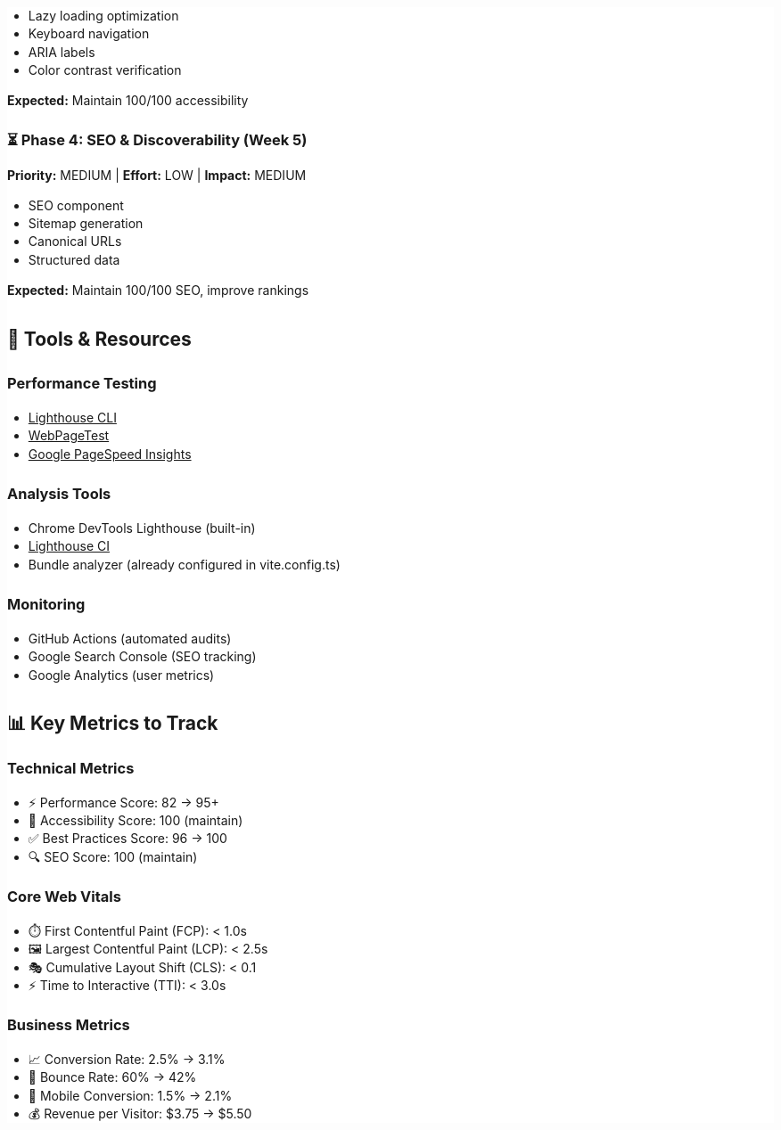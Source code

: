 - Lazy loading optimization
- Keyboard navigation
- ARIA labels
- Color contrast verification

**Expected:** Maintain 100/100 accessibility

### ⏳ Phase 4: SEO & Discoverability (Week 5)
**Priority:** MEDIUM | **Effort:** LOW | **Impact:** MEDIUM

- SEO component
- Sitemap generation
- Canonical URLs
- Structured data

**Expected:** Maintain 100/100 SEO, improve rankings

## 🔧 Tools & Resources

### Performance Testing
- [Lighthouse CLI](https://github.com/GoogleChrome/lighthouse)
- [WebPageTest](https://www.webpagetest.org/)
- [Google PageSpeed Insights](https://pagespeed.web.dev/)

### Analysis Tools
- Chrome DevTools Lighthouse (built-in)
- [Lighthouse CI](https://github.com/GoogleChrome/lighthouse-ci)
- Bundle analyzer (already configured in vite.config.ts)

### Monitoring
- GitHub Actions (automated audits)
- Google Search Console (SEO tracking)
- Google Analytics (user metrics)

## 📊 Key Metrics to Track

### Technical Metrics
- ⚡ Performance Score: 82 → 95+
- 🎨 Accessibility Score: 100 (maintain)
- ✅ Best Practices Score: 96 → 100
- 🔍 SEO Score: 100 (maintain)

### Core Web Vitals
- ⏱️ First Contentful Paint (FCP): < 1.0s
- 🖼️ Largest Contentful Paint (LCP): < 2.5s
- 🎭 Cumulative Layout Shift (CLS): < 0.1
- ⚡ Time to Interactive (TTI): < 3.0s

### Business Metrics
- 📈 Conversion Rate: 2.5% → 3.1%
- 🎯 Bounce Rate: 60% → 42%
- 📱 Mobile Conversion: 1.5% → 2.1%
- 💰 Revenue per Visitor: $3.75 → $5.50
